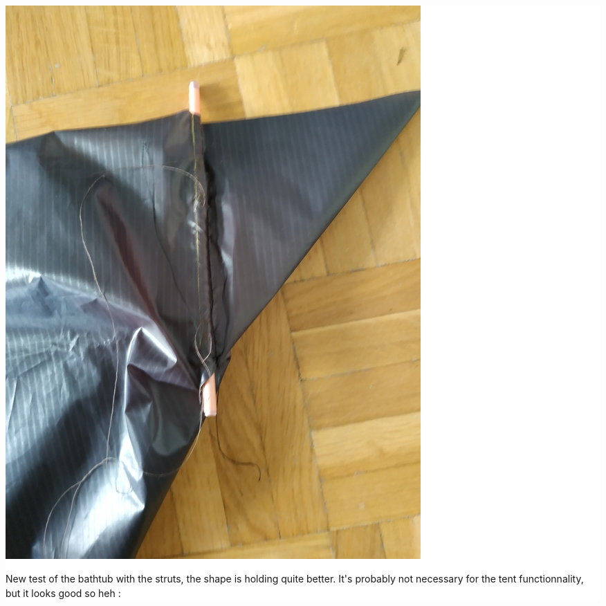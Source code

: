 ![My helpful screenshot](/assets/pictures/nettent/54.jpg)

New test of the bathtub with the struts, the shape is holding quite better. It's probably not necessary for the tent functionnality, but it looks good so heh : 